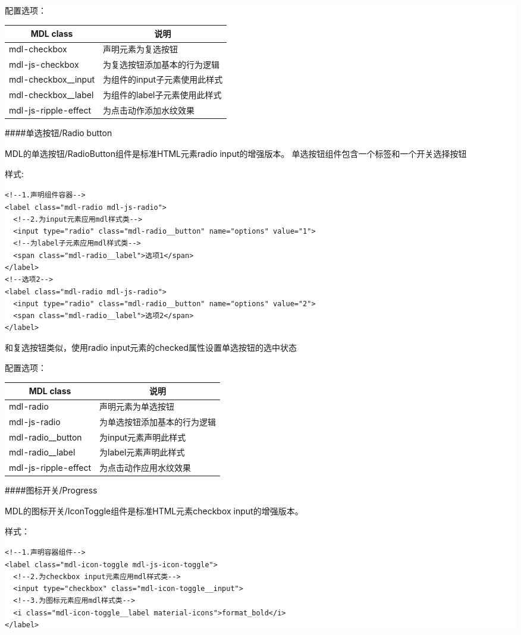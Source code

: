 配置选项：

MDL class | 说明
--------- | ---
mdl-checkbox | 声明元素为复选按钮
mdl-js-checkbox | 为复选按钮添加基本的行为逻辑
mdl-checkbox__input | 为组件的input子元素使用此样式
mdl-checkbox__label | 为组件的label子元素使用此样式
mdl-js-ripple-effect | 为点击动作添加水纹效果

####单选按钮/Radio button

MDL的单选按钮/RadioButton组件是标准HTML元素radio input的增强版本。 单选按钮组件包含一个标签和一个开关选择按钮

样式:
```
<!--1.声明组件容器-->
<label class="mdl-radio mdl-js-radio">
  <!--2.为input元素应用mdl样式类-->
  <input type="radio" class="mdl-radio__button" name="options" value="1">
  <!--为label子元素应用mdl样式类-->
  <span class="mdl-radio__label">选项1</span>
</label>
<!--选项2-->
<label class="mdl-radio mdl-js-radio">
  <input type="radio" class="mdl-radio__button" name="options" value="2">
  <span class="mdl-radio__label">选项2</span>
</label>
```
和复选按钮类似，使用radio input元素的checked属性设置单选按钮的选中状态

配置选项：

MDL class | 说明
--------- | ---
mdl-radio	| 声明元素为单选按钮
mdl-js-radio | 为单选按钮添加基本的行为逻辑
mdl-radio__button	| 为input元素声明此样式
mdl-radio__label | 为label元素声明此样式
mdl-js-ripple-effect | 为点击动作应用水纹效果

####图标开关/Progress

MDL的图标开关/IconToggle组件是标准HTML元素checkbox input的增强版本。

样式：
```
<!--1.声明容器组件-->
<label class="mdl-icon-toggle mdl-js-icon-toggle">
  <!--2.为checkbox input元素应用mdl样式类-->
  <input type="checkbox" class="mdl-icon-toggle__input">
  <!--3.为图标元素应用mdl样式类-->
  <i class="mdl-icon-toggle__label material-icons">format_bold</i>
</label>
```
